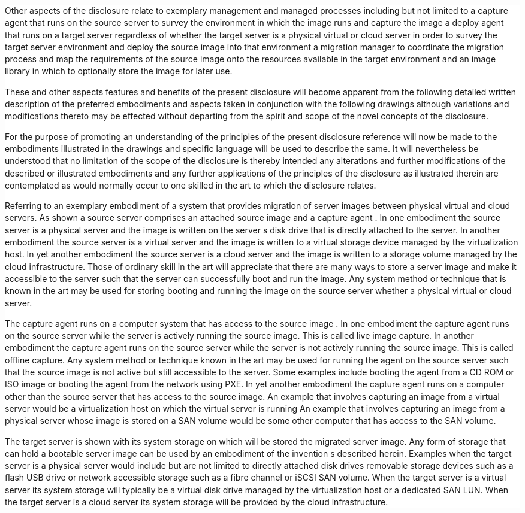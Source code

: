 Other aspects of the disclosure relate to exemplary management and managed processes including but not limited to a capture agent that runs on the source server to survey the environment in which the image runs and capture the image a deploy agent that runs on a target server regardless of whether the target server is a physical virtual or cloud server in order to survey the target server environment and deploy the source image into that environment a migration manager to coordinate the migration process and map the requirements of the source image onto the resources available in the target environment and an image library in which to optionally store the image for later use.

These and other aspects features and benefits of the present disclosure will become apparent from the following detailed written description of the preferred embodiments and aspects taken in conjunction with the following drawings although variations and modifications thereto may be effected without departing from the spirit and scope of the novel concepts of the disclosure.

For the purpose of promoting an understanding of the principles of the present disclosure reference will now be made to the embodiments illustrated in the drawings and specific language will be used to describe the same. It will nevertheless be understood that no limitation of the scope of the disclosure is thereby intended any alterations and further modifications of the described or illustrated embodiments and any further applications of the principles of the disclosure as illustrated therein are contemplated as would normally occur to one skilled in the art to which the disclosure relates.

Referring to an exemplary embodiment of a system that provides migration of server images between physical virtual and cloud servers. As shown a source server comprises an attached source image and a capture agent . In one embodiment the source server is a physical server and the image is written on the server s disk drive that is directly attached to the server. In another embodiment the source server is a virtual server and the image is written to a virtual storage device managed by the virtualization host. In yet another embodiment the source server is a cloud server and the image is written to a storage volume managed by the cloud infrastructure. Those of ordinary skill in the art will appreciate that there are many ways to store a server image and make it accessible to the server such that the server can successfully boot and run the image. Any system method or technique that is known in the art may be used for storing booting and running the image on the source server whether a physical virtual or cloud server.

The capture agent runs on a computer system that has access to the source image . In one embodiment the capture agent runs on the source server while the server is actively running the source image. This is called live image capture. In another embodiment the capture agent runs on the source server while the server is not actively running the source image. This is called offline capture. Any system method or technique known in the art may be used for running the agent on the source server such that the source image is not active but still accessible to the server. Some examples include booting the agent from a CD ROM or ISO image or booting the agent from the network using PXE. In yet another embodiment the capture agent runs on a computer other than the source server that has access to the source image. An example that involves capturing an image from a virtual server would be a virtualization host on which the virtual server is running An example that involves capturing an image from a physical server whose image is stored on a SAN volume would be some other computer that has access to the SAN volume.

The target server is shown with its system storage on which will be stored the migrated server image. Any form of storage that can hold a bootable server image can be used by an embodiment of the invention s described herein. Examples when the target server is a physical server would include but are not limited to directly attached disk drives removable storage devices such as a flash USB drive or network accessible storage such as a fibre channel or iSCSI SAN volume. When the target server is a virtual server its system storage will typically be a virtual disk drive managed by the virtualization host or a dedicated SAN LUN. When the target server is a cloud server its system storage will be provided by the cloud infrastructure.
